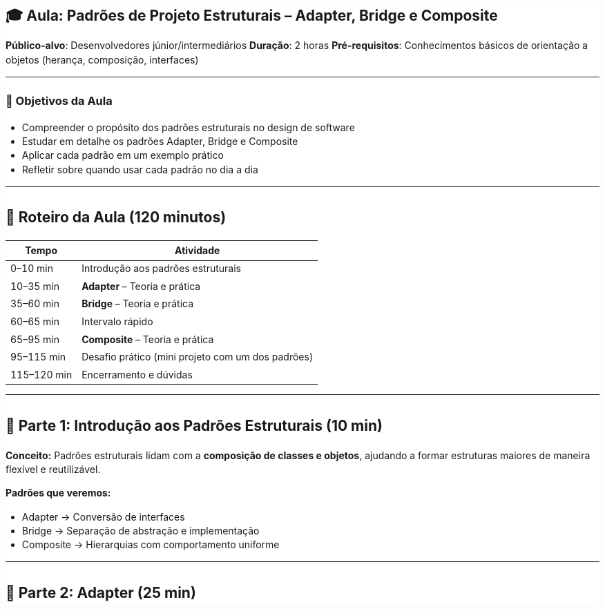 ## 🎓 Aula: Padrões de Projeto Estruturais – Adapter, Bridge e Composite

**Público-alvo**: Desenvolvedores júnior/intermediários
**Duração**: 2 horas
**Pré-requisitos**: Conhecimentos básicos de orientação a objetos (herança, composição, interfaces)

---

### 📘 Objetivos da Aula

* Compreender o propósito dos padrões estruturais no design de software
* Estudar em detalhe os padrões Adapter, Bridge e Composite
* Aplicar cada padrão em um exemplo prático
* Refletir sobre quando usar cada padrão no dia a dia

---

## 🧭 Roteiro da Aula (120 minutos)

| Tempo       | Atividade                                         |
| ----------- | ------------------------------------------------- |
| 0–10 min    | Introdução aos padrões estruturais                |
| 10–35 min   | **Adapter** – Teoria e prática                    |
| 35–60 min   | **Bridge** – Teoria e prática                     |
| 60–65 min   | Intervalo rápido                                  |
| 65–95 min   | **Composite** – Teoria e prática                  |
| 95–115 min  | Desafio prático (mini projeto com um dos padrões) |
| 115–120 min | Encerramento e dúvidas                            |

---

## 🧩 Parte 1: Introdução aos Padrões Estruturais (10 min)

**Conceito:**
Padrões estruturais lidam com a **composição de classes e objetos**, ajudando a formar estruturas maiores de maneira flexível e reutilizável.

**Padrões que veremos:**

* Adapter → Conversão de interfaces
* Bridge → Separação de abstração e implementação
* Composite → Hierarquias com comportamento uniforme

---

## 🔌 Parte 2: Adapter (25 min)
